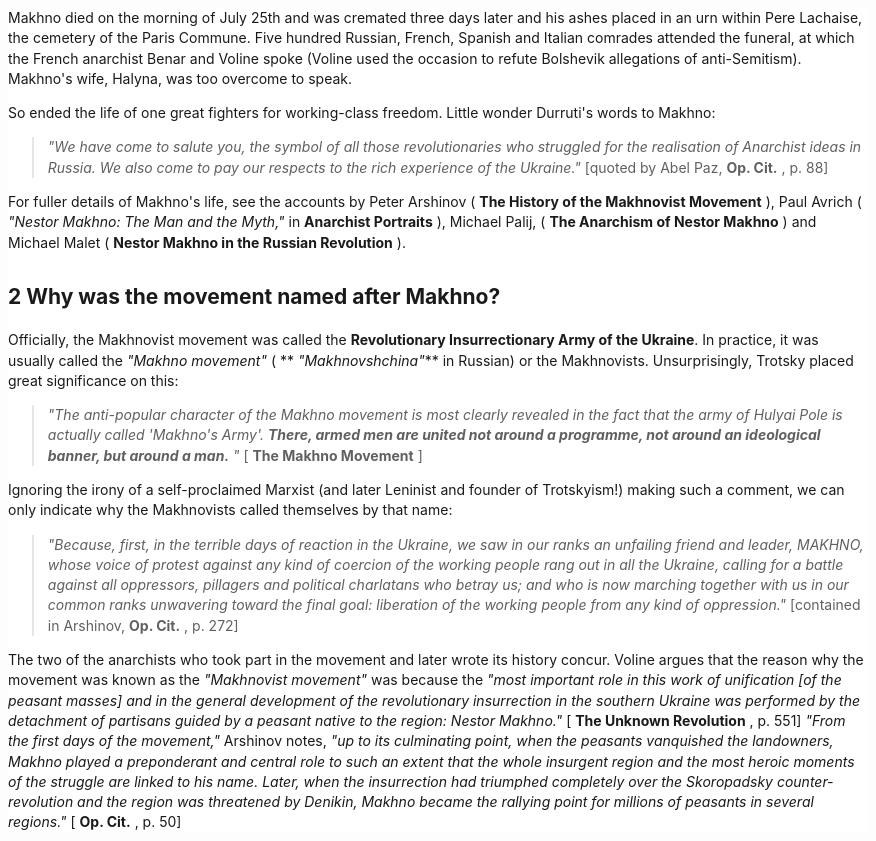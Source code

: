 Makhno died on the morning of July 25th and was cremated three days later and
his ashes placed in an urn within Pere Lachaise, the cemetery of the Paris
Commune. Five hundred Russian, French, Spanish and Italian comrades attended
the funeral, at which the French anarchist Benar and Voline spoke (Voline used
the occasion to refute Bolshevik allegations of anti-Semitism). Makhno's wife,
Halyna, was too overcome to speak.

So ended the life of one great fighters for working-class freedom. Little
wonder Durruti's words to Makhno:

> _"We have come to salute you, the symbol of all those revolutionaries who
> struggled for the realisation of Anarchist ideas in Russia. We also come to
> pay our respects to the rich experience of the Ukraine."_ [quoted by Abel
> Paz, **Op. Cit.** , p. 88]

For fuller details of Makhno's life, see the accounts by Peter Arshinov (
**The History of the Makhnovist Movement** ), Paul Avrich ( _"Nestor Makhno:
The Man and the Myth,"_ in **Anarchist Portraits** ), Michael Palij, ( **The
Anarchism of Nestor Makhno** ) and Michael Malet ( **Nestor Makhno in the
Russian Revolution** ).

## 2 Why was the movement named after Makhno?

Officially, the Makhnovist movement was called the **Revolutionary
Insurrectionary Army of the Ukraine**. In practice, it was usually called the
_"Makhno movement"_ ( ** _"Makhnovshchina"_** in Russian) or the Makhnovists.
Unsurprisingly, Trotsky placed great significance on this:

> _"The anti-popular character of the Makhno movement is most clearly revealed
> in the fact that the army of Hulyai Pole is actually called 'Makhno's Army'.
> **There, armed men are united not around a programme, not around an
> ideological banner, but around a man.** "_ [ **The Makhno Movement** ]

Ignoring the irony of a self-proclaimed Marxist (and later Leninist and
founder of Trotskyism!) making such a comment, we can only indicate why the
Makhnovists called themselves by that name:

> _"Because, first, in the terrible days of reaction in the Ukraine, we saw in
> our ranks an unfailing friend and leader, MAKHNO, whose voice of protest
> against any kind of coercion of the working people rang out in all the
> Ukraine, calling for a battle against all oppressors, pillagers and
> political charlatans who betray us; and who is now marching together with us
> in our common ranks unwavering toward the final goal: liberation of the
> working people from any kind of oppression."_ [contained in Arshinov, **Op.
> Cit.** , p. 272]

The two of the anarchists who took part in the movement and later wrote its
history concur. Voline argues that the reason why the movement was known as
the _"Makhnovist movement"_ was because the _"most important role in this work
of unification [of the peasant masses] and in the general development of the
revolutionary insurrection in the southern Ukraine was performed by the
detachment of partisans guided by a peasant native to the region: Nestor
Makhno."_ [ **The Unknown Revolution** , p. 551] _"From the first days of the
movement,"_ Arshinov notes, _"up to its culminating point, when the peasants
vanquished the landowners, Makhno played a preponderant and central role to
such an extent that the whole insurgent region and the most heroic moments of
the struggle are linked to his name. Later, when the insurrection had
triumphed completely over the Skoropadsky counter-revolution and the region
was threatened by Denikin, Makhno became the rallying point for millions of
peasants in several regions."_ [ **Op. Cit.** , p. 50]
